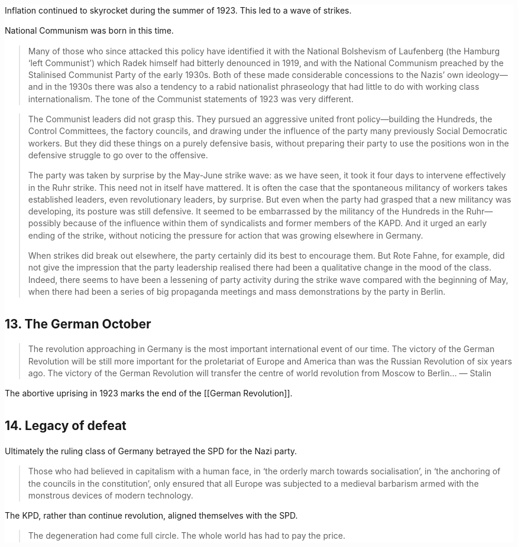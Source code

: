 Inflation continued to skyrocket during the summer of 1923. This led to a wave of strikes.

National Communism was born in this time.

> Many of those who since attacked this policy have identified it with the National Bolshevism of Laufenberg (the Hamburg ‘left Communist’) which Radek himself had bitterly denounced in 1919, and with the National Communism preached by the Stalinised Communist Party of the early 1930s. Both of these made considerable concessions to the Nazis’ own ideology—and in the 1930s there was also a tendency to a rabid nationalist phraseology that had little to do with working class internationalism. The tone of the Communist statements of 1923 was very different.



> The Communist leaders did not grasp this. They pursued an aggressive united front policy—building the Hundreds, the Control Committees, the factory councils, and drawing under the influence of the party many previously Social Democratic workers. But they did these things on a purely defensive basis, without preparing their party to use the positions won in the defensive struggle to go over to the offensive.
> 
> The party was taken by surprise by the May-June strike wave: as we have seen, it took it four days to intervene effectively in the Ruhr strike. This need not in itself have mattered. It is often the case that the spontaneous militancy of workers takes established leaders, even revolutionary leaders, by surprise. But even when the party had grasped that a new militancy was developing, its posture was still defensive. It seemed to be embarrassed by the militancy of the Hundreds in the Ruhr—possibly because of the influence within them of syndicalists and former members of the KAPD. And it urged an early ending of the strike, without noticing the pressure for action that was growing elsewhere in Germany.
> 
> When strikes did break out elsewhere, the party certainly did its best to encourage them. But Rote Fahne, for example, did not give the impression that the party leadership realised there had been a qualitative change in the mood of the class. Indeed, there seems to have been a lessening of party activity during the strike wave compared with the beginning of May, when there had been a series of big propaganda meetings and mass demonstrations by the party in Berlin.


## 13. The German October

> The revolution approaching in Germany is the most important international event of our time. The victory of the German Revolution will be still more important for the proletariat of Europe and America than was the Russian Revolution of six years ago. The victory of the German Revolution will transfer the centre of world revolution from Moscow to Berlin&#x2026; &#x2014; Stalin

The abortive uprising in 1923 marks the end of the [[German Revolution]].


## 14. Legacy of defeat

Ultimately the ruling class of Germany betrayed the SPD for the Nazi party.

> Those who had believed in capitalism with a human face, in ‘the orderly march towards socialisation’, in ‘the anchoring of the councils in the constitution’, only ensured that all Europe was subjected to a medieval barbarism armed with the monstrous devices of modern technology.

The KPD, rather than continue revolution, aligned themselves with the SPD.

> The degeneration had come full circle. The whole world has had to pay the price.

